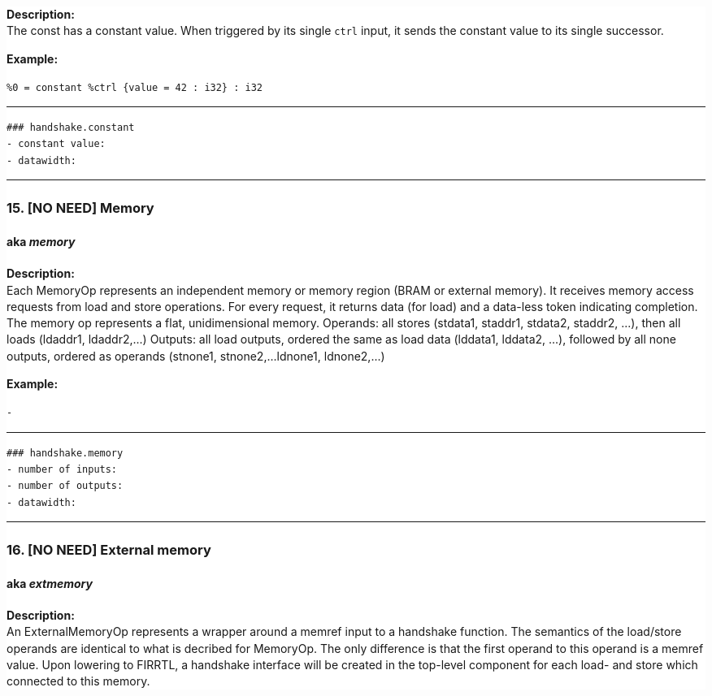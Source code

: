 **Description:**  
The const has a constant value. When triggered by its
single `ctrl` input, it sends the constant value to its single
successor. 

**Example:**  
  ```mlir
%0 = constant %ctrl {value = 42 : i32} : i32
  ```
---
```
### handshake.constant
- constant value:
- datawidth:
```
---
### 15. [NO NEED] Memory
#### aka *memory*  

**Description:**  
Each MemoryOp represents an independent memory or memory region (BRAM or external memory).
It receives memory access requests from load and store operations. For every request,
it returns data (for load) and a data-less token indicating completion.
The memory op represents a flat, unidimensional memory.
Operands: all stores (stdata1, staddr1, stdata2, staddr2, ...), then all loads (ldaddr1, ldaddr2,...)
Outputs: all load outputs, ordered the same as
load data (lddata1, lddata2, ...), followed by all none outputs,
ordered as operands (stnone1, stnone2,...ldnone1, ldnone2,...)

**Example:**  
  ```mlir
- 
  ```
---
```
### handshake.memory
- number of inputs:
- number of outputs:
- datawidth:
```
---
### 16. [NO NEED] External memory
#### aka *extmemory*  

**Description:**  
An ExternalMemoryOp represents a wrapper around a memref input to a
handshake function. The semantics of the load/store operands are identical
to what is decribed for MemoryOp. The only difference is that the first
operand to this operand is a memref value.
Upon lowering to FIRRTL, a handshake interface will be created in the
top-level component for each load- and store which connected to this memory. 

